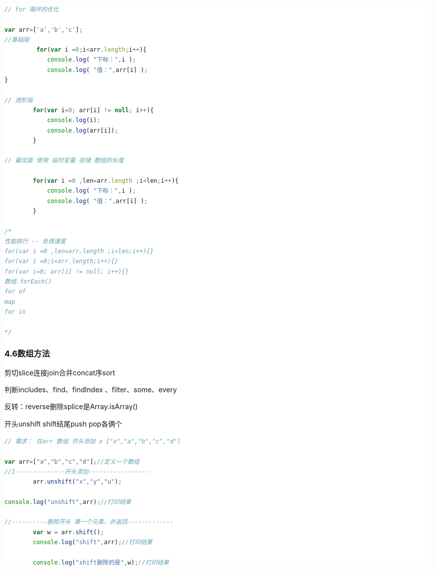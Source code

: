```js
// for 循环的优化

var arr=['a','b','c'];
//基础版
         for(var i =0;i<arr.length;i++){
            console.log( "下标：",i );
            console.log( "值：",arr[i] );
}

// 进阶版
        for(var i=0; arr[i] != null; i++){
            console.log(i);
            console.log(arr[i]);
        }
        
// 最优版 使用 临时变量 存储 数组的长度 

        for(var i =0 ,len=arr.length ;i<len;i++){
            console.log( "下标：",i );
            console.log( "值：",arr[i] );
        }

/*
性能排行 -- 处理速度
for(var i =0 ,len=arr.length ;i<len;i++){}
for(var i =0;i<arr.length;i++){}
for(var i=0; arr[i] != null; i++){}
数组.forEach()
for of
map
for in
        
*/
```



### 4.6数组方法

剪切slice连接join合并concat序sort

判断includes、find、findIndex 、filter、some、every

反转：reverse删除splice是Array.isArray()

开头unshift  shift结尾push  pop各俩个

```js
// 需求： 在arr 数组 开头添加 x ["x","a","b","c","d"]

var arr=["a","b","c","d"];//定义一个数组
//1--------------开头添加-----------------
        arr.unshift("x","y","u");

console.log("unshift",arr);//打印结果

//----------删除开头 第一个元素，并返回-------------
        var w = arr.shift();
        console.log("shift",arr);//打印结果

        console.log("shift删除的是",w);//打印结果
```
